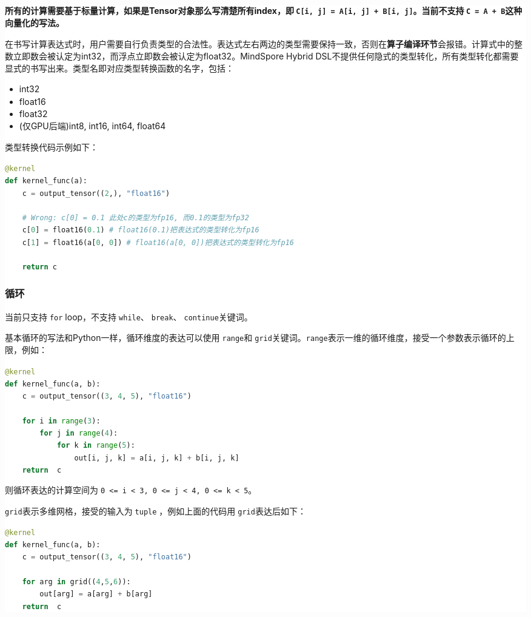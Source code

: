 **所有的计算需要基于标量计算，如果是Tensor对象那么写清楚所有index，即 `C[i, j] = A[i, j] + B[i, j]`。当前不支持 `C = A + B`这种向量化的写法。**

在书写计算表达式时，用户需要自行负责类型的合法性。表达式左右两边的类型需要保持一致，否则在**算子编译环节**会报错。计算式中的整数立即数会被认定为int32，而浮点立即数会被认定为float32。MindSpore Hybrid DSL不提供任何隐式的类型转化，所有类型转化都需要显式的书写出来。类型名即对应类型转换函数的名字，包括：

- int32
- float16
- float32
- (仅GPU后端)int8, int16, int64, float64

类型转换代码示例如下：

```python
@kernel
def kernel_func(a):
    c = output_tensor((2,), "float16")

    # Wrong: c[0] = 0.1 此处c的类型为fp16, 而0.1的类型为fp32
    c[0] = float16(0.1) # float16(0.1)把表达式的类型转化为fp16
    c[1] = float16(a[0, 0]) # float16(a[0, 0])把表达式的类型转化为fp16

    return c
```

### 循环

当前只支持 `for` loop，不支持 `while`、 `break`、 `continue`关键词。

基本循环的写法和Python一样，循环维度的表达可以使用 `range`和 `grid`关键词。`range`表示一维的循环维度，接受一个参数表示循环的上限，例如：

```python
@kernel
def kernel_func(a, b):
    c = output_tensor((3, 4, 5), "float16")

    for i in range(3):
        for j in range(4):
            for k in range(5):
                out[i, j, k] = a[i, j, k] + b[i, j, k]
    return  c
```

则循环表达的计算空间为 `0 <= i < 3, 0 <= j < 4, 0 <= k < 5`。

`grid`表示多维网格，接受的输入为 `tuple` ，例如上面的代码用 `grid`表达后如下：

```python
@kernel
def kernel_func(a, b):
    c = output_tensor((3, 4, 5), "float16")

    for arg in grid((4,5,6)):
        out[arg] = a[arg] + b[arg]
    return  c
```
